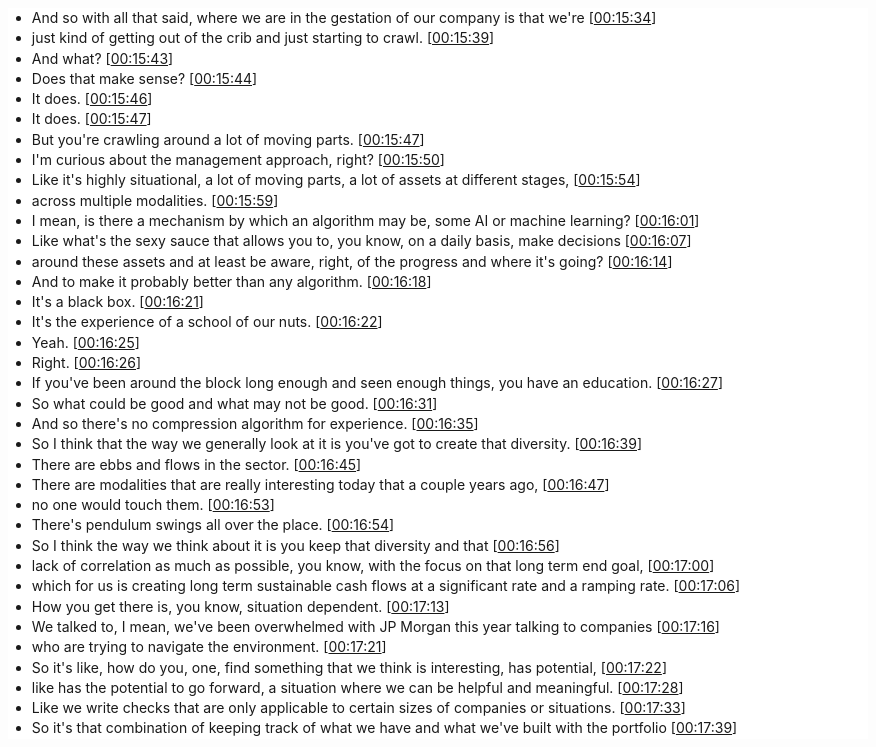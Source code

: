 *  And so with all that said, where we are in the gestation of our company is that we're [[00:15:34](https://www.youtube.com/watch?v=iyVAoPejafY&t=934.76s)]
*  just kind of getting out of the crib and just starting to crawl. [[00:15:39](https://www.youtube.com/watch?v=iyVAoPejafY&t=939.48s)]
*  And what? [[00:15:43](https://www.youtube.com/watch?v=iyVAoPejafY&t=943.48s)]
*  Does that make sense? [[00:15:44](https://www.youtube.com/watch?v=iyVAoPejafY&t=944.6800000000001s)]
*  It does. [[00:15:46](https://www.youtube.com/watch?v=iyVAoPejafY&t=946.28s)]
*  It does. [[00:15:47](https://www.youtube.com/watch?v=iyVAoPejafY&t=947.16s)]
*  But you're crawling around a lot of moving parts. [[00:15:47](https://www.youtube.com/watch?v=iyVAoPejafY&t=947.64s)]
*  I'm curious about the management approach, right? [[00:15:50](https://www.youtube.com/watch?v=iyVAoPejafY&t=950.84s)]
*  Like it's highly situational, a lot of moving parts, a lot of assets at different stages, [[00:15:54](https://www.youtube.com/watch?v=iyVAoPejafY&t=954.44s)]
*  across multiple modalities. [[00:15:59](https://www.youtube.com/watch?v=iyVAoPejafY&t=959.96s)]
*  I mean, is there a mechanism by which an algorithm may be, some AI or machine learning? [[00:16:01](https://www.youtube.com/watch?v=iyVAoPejafY&t=961.72s)]
*  Like what's the sexy sauce that allows you to, you know, on a daily basis, make decisions [[00:16:07](https://www.youtube.com/watch?v=iyVAoPejafY&t=967.1600000000001s)]
*  around these assets and at least be aware, right, of the progress and where it's going? [[00:16:14](https://www.youtube.com/watch?v=iyVAoPejafY&t=974.0400000000001s)]
*  And to make it probably better than any algorithm. [[00:16:18](https://www.youtube.com/watch?v=iyVAoPejafY&t=978.52s)]
*  It's a black box. [[00:16:21](https://www.youtube.com/watch?v=iyVAoPejafY&t=981.88s)]
*  It's the experience of a school of our nuts. [[00:16:22](https://www.youtube.com/watch?v=iyVAoPejafY&t=982.84s)]
*  Yeah. [[00:16:25](https://www.youtube.com/watch?v=iyVAoPejafY&t=985.88s)]
*  Right. [[00:16:26](https://www.youtube.com/watch?v=iyVAoPejafY&t=986.44s)]
*  If you've been around the block long enough and seen enough things, you have an education. [[00:16:27](https://www.youtube.com/watch?v=iyVAoPejafY&t=987.0s)]
*  So what could be good and what may not be good. [[00:16:31](https://www.youtube.com/watch?v=iyVAoPejafY&t=991.72s)]
*  And so there's no compression algorithm for experience. [[00:16:35](https://www.youtube.com/watch?v=iyVAoPejafY&t=995.64s)]
*  So I think that the way we generally look at it is you've got to create that diversity. [[00:16:39](https://www.youtube.com/watch?v=iyVAoPejafY&t=999.8000000000001s)]
*  There are ebbs and flows in the sector. [[00:16:45](https://www.youtube.com/watch?v=iyVAoPejafY&t=1005.08s)]
*  There are modalities that are really interesting today that a couple years ago, [[00:16:47](https://www.youtube.com/watch?v=iyVAoPejafY&t=1007.4s)]
*  no one would touch them. [[00:16:53](https://www.youtube.com/watch?v=iyVAoPejafY&t=1013.0s)]
*  There's pendulum swings all over the place. [[00:16:54](https://www.youtube.com/watch?v=iyVAoPejafY&t=1014.12s)]
*  So I think the way we think about it is you keep that diversity and that [[00:16:56](https://www.youtube.com/watch?v=iyVAoPejafY&t=1016.12s)]
*  lack of correlation as much as possible, you know, with the focus on that long term end goal, [[00:17:00](https://www.youtube.com/watch?v=iyVAoPejafY&t=1020.36s)]
*  which for us is creating long term sustainable cash flows at a significant rate and a ramping rate. [[00:17:06](https://www.youtube.com/watch?v=iyVAoPejafY&t=1026.36s)]
*  How you get there is, you know, situation dependent. [[00:17:13](https://www.youtube.com/watch?v=iyVAoPejafY&t=1033.4s)]
*  We talked to, I mean, we've been overwhelmed with JP Morgan this year talking to companies [[00:17:16](https://www.youtube.com/watch?v=iyVAoPejafY&t=1036.76s)]
*  who are trying to navigate the environment. [[00:17:21](https://www.youtube.com/watch?v=iyVAoPejafY&t=1041.08s)]
*  So it's like, how do you, one, find something that we think is interesting, has potential, [[00:17:22](https://www.youtube.com/watch?v=iyVAoPejafY&t=1042.68s)]
*  like has the potential to go forward, a situation where we can be helpful and meaningful. [[00:17:28](https://www.youtube.com/watch?v=iyVAoPejafY&t=1048.44s)]
*  Like we write checks that are only applicable to certain sizes of companies or situations. [[00:17:33](https://www.youtube.com/watch?v=iyVAoPejafY&t=1053.96s)]
*  So it's that combination of keeping track of what we have and what we've built with the portfolio [[00:17:39](https://www.youtube.com/watch?v=iyVAoPejafY&t=1059.72s)]